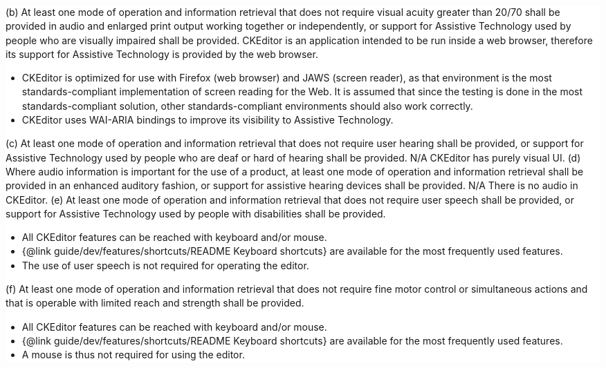 </tr>
<tr>
<td align="left">(b) At least one mode of operation and information retrieval that does not require visual acuity greater than 20/70 shall be provided in audio and enlarged print output working together or independently, or support for Assistive Technology used by people who are visually impaired shall be provided.</td>
<td align="left">CKEditor is an application intended to be run inside a web browser, therefore its support for Assistive Technology is provided by the web browser.</td>
<td align="left"><ul><li>CKEditor is optimized for use with Firefox (web browser) and JAWS (screen reader), as that environment is the most standards-compliant implementation of screen reading for the Web. It is assumed that since the testing is done in the most standards-compliant solution, other standards-compliant environments should also work correctly.</li> <li>CKEditor uses WAI-ARIA bindings to improve its visibility to Assistive Technology.</li></ul></td>
</tr>
<tr>
<td align="left">(c) At least one mode of operation and information retrieval that does not require user hearing shall be provided, or support for Assistive Technology used by people who are deaf or hard of hearing shall be provided.</td>
<td align="left">N/A</td>
<td align="left">CKEditor has purely visual UI.</td>
</tr>
<tr>
<td align="left">(d) Where audio information is important for the use of a product, at least one mode of operation and information retrieval shall be provided in an enhanced auditory fashion, or support for assistive hearing devices shall be provided.</td>
<td align="left">N/A</td>
<td align="left">There is no audio in CKEditor.</td>
</tr>
<tr>
<td align="left">(e) At least one mode of operation and information retrieval that does not require user speech shall be provided, or support for Assistive Technology used by people with disabilities shall be provided.</td>
<td align="left">
<ul>
<li>All CKEditor features can be reached with keyboard and/or mouse.</li>
<li>{@link guide/dev/features/shortcuts/README Keyboard shortcuts} are available for the most frequently used features.</li>
<li>The use of user speech is not required for operating the editor.</li>
</ul></td>
<td align="left"></td>
</tr>
<tr>
<td align="left">(f) At least one mode of operation and information retrieval that does not require fine motor control or simultaneous actions and that is operable with limited reach and strength shall be provided.</td>
<td align="left">
<ul>
<li>All CKEditor features can be reached with keyboard and/or mouse.</li>
<li>{@link guide/dev/features/shortcuts/README Keyboard shortcuts} are available for the most frequently used features.</li>
<li>A mouse is thus not required for using the editor.</li>
</ul></td>
<td align="left"></td>
</tr>
</tbody></table>
